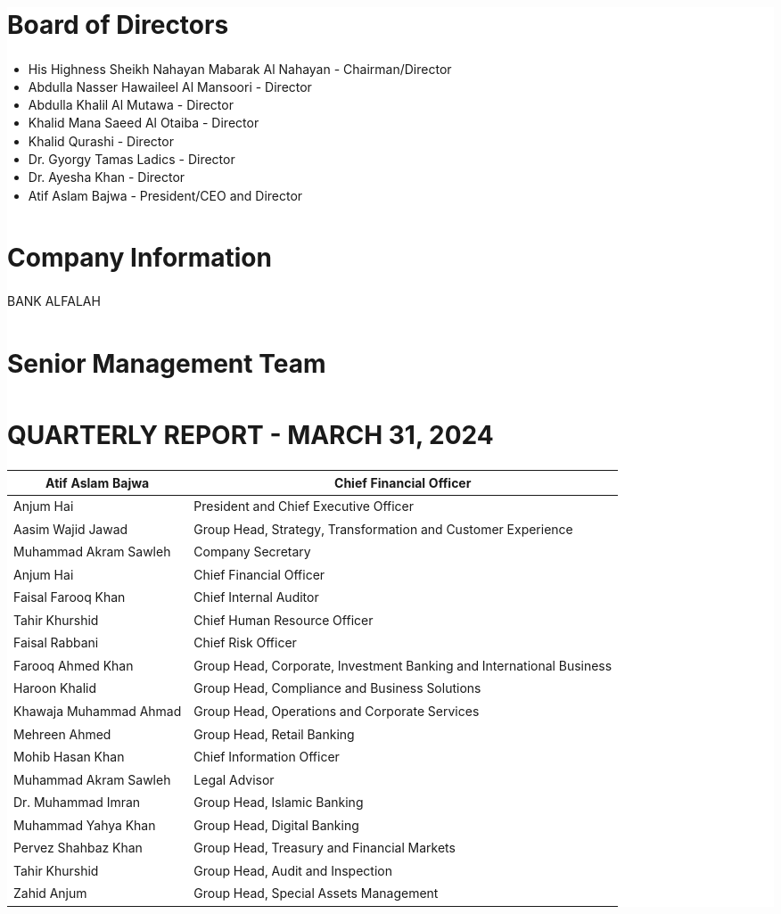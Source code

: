 
# Board of Directors

- His Highness Sheikh Nahayan Mabarak Al Nahayan - Chairman/Director
- Abdulla Nasser Hawaileel Al Mansoori - Director
- Abdulla Khalil Al Mutawa - Director
- Khalid Mana Saeed Al Otaiba - Director
- Khalid Qurashi - Director
- Dr. Gyorgy Tamas Ladics - Director
- Dr. Ayesha Khan - Director
- Atif Aslam Bajwa - President/CEO and Director

# Company Information

BANK ALFALAH

# Senior Management Team

# QUARTERLY REPORT - MARCH 31, 2024

|Atif Aslam Bajwa|Chief Financial Officer|
|---|---|
|Anjum Hai|President and Chief Executive Officer|
|Aasim Wajid Jawad|Group Head, Strategy, Transformation and Customer Experience|
|Muhammad Akram Sawleh|Company Secretary|
|Anjum Hai|Chief Financial Officer|
|Faisal Farooq Khan|Chief Internal Auditor|
|Tahir Khurshid|Chief Human Resource Officer|
|Faisal Rabbani|Chief Risk Officer|
|Farooq Ahmed Khan|Group Head, Corporate, Investment Banking and International Business|
|Haroon Khalid|Group Head, Compliance and Business Solutions|
|Khawaja Muhammad Ahmad|Group Head, Operations and Corporate Services|
|Mehreen Ahmed|Group Head, Retail Banking|
|Mohib Hasan Khan|Chief Information Officer|
|Muhammad Akram Sawleh|Legal Advisor|
|Dr. Muhammad Imran|Group Head, Islamic Banking|
|Muhammad Yahya Khan|Group Head, Digital Banking|
|Pervez Shahbaz Khan|Group Head, Treasury and Financial Markets|
|Tahir Khurshid|Group Head, Audit and Inspection|
|Zahid Anjum|Group Head, Special Assets Management|
